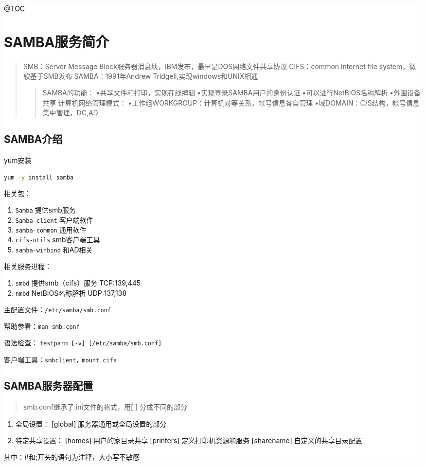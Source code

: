 @[TOC](目录)

# SAMBA服务简介
>SMB：Server Message Block服务器消息块，IBM发布，最早是DOS网络文件共享协议
CIFS：common internet file system，微软基于SMB发布
SAMBA：1991年Andrew Tridgell,实现windows和UNIX相通
>>SAMBA的功能：
•共享文件和打印，实现在线编辑
•实现登录SAMBA用户的身份认证
•可以进行NetBIOS名称解析
•外围设备共享
>>计算机网络管理模式：
•工作组WORKGROUP：计算机对等关系，帐号信息各自管理
•域DOMAIN：C/S结构，帐号信息集中管理，DC,AD


## SAMBA介绍
yum安装
```sh
yum -y install samba
```
相关包：
1. `Samba` 提供smb服务
2. `Samba-client` 客户端软件
3. `samba-common` 通用软件
4. `cifs-utils` smb客户端工具
5. `samba-winbind` 和AD相关


相关服务进程：
1. `smbd` 提供smb（cifs）服务 TCP:139,445
2. `nmbd` NetBIOS名称解析 UDP:137,138

主配置文件：`/etc/samba/smb.conf`

帮助参看：`man smb.conf`

语法检查： `testparm [-v] [/etc/samba/smb.conf]`

客户端工具：`smbclient，mount.cifs`


## SAMBA服务器配置
>smb.conf继承了.ini文件的格式，用[ ] 分成不同的部分

1. 全局设置：
[global]  服务器通用或全局设置的部分

2. 特定共享设置：
[homes]   用户的家目录共享
[printers]   定义打印机资源和服务
[sharename]   自定义的共享目录配置

其中：#和;开头的语句为注释，大小写不敏感
